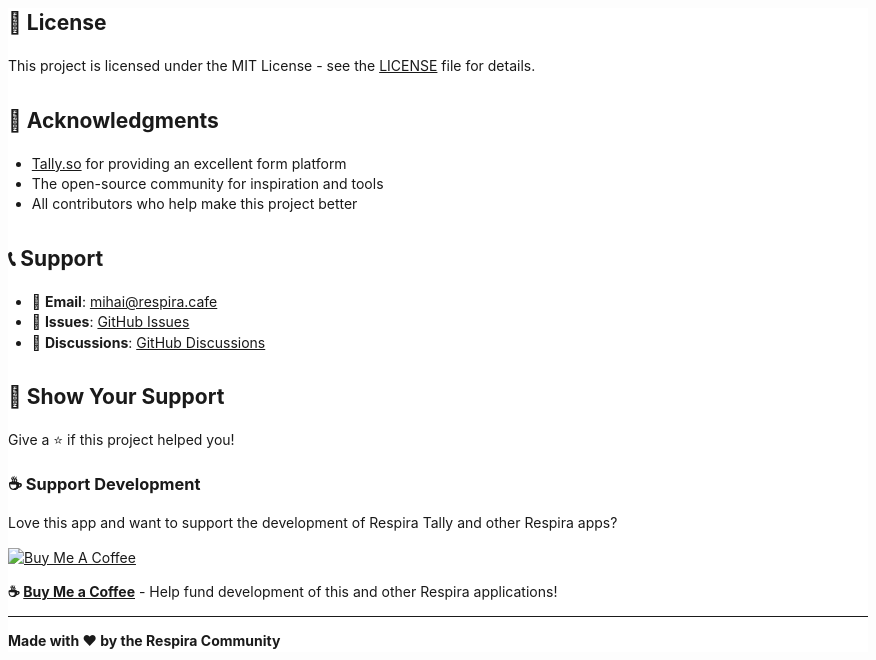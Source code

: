 ```bash
```

## 📄 License

This project is licensed under the MIT License - see the [LICENSE](LICENSE) file for details.

## 🙏 Acknowledgments

- [Tally.so](https://tally.so) for providing an excellent form platform
- The open-source community for inspiration and tools
- All contributors who help make this project better

## 📞 Support

- 📧 **Email**: [mihai@respira.cafe](mailto:mihai@respira.cafe)
- 🐛 **Issues**: [GitHub Issues](https://github.com/webmyc/Respira-Tally/issues)
- 💬 **Discussions**: [GitHub Discussions](https://github.com/webmyc/Respira-Tally/discussions)

## 🌟 Show Your Support

Give a ⭐️ if this project helped you!

### ☕ Support Development

Love this app and want to support the development of Respira Tally and other Respira apps? 

[![Buy Me A Coffee](https://img.shields.io/badge/Buy%20Me%20A%20Coffee-ffdd00?style=for-the-badge&logo=buy-me-a-coffee&logoColor=black)](https://buymeacoffee.com/respira.buzz)

**☕ [Buy Me a Coffee](https://buymeacoffee.com/respira.buzz)** - Help fund development of this and other Respira applications!

---

**Made with ❤️ by the Respira Community**
